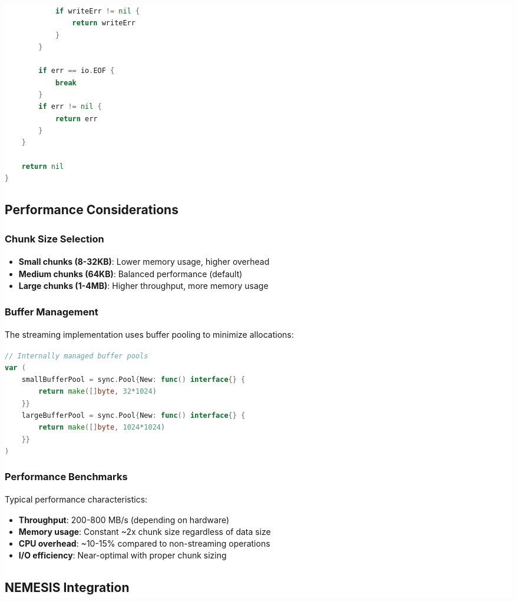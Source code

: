 ```go
            if writeErr != nil {
                return writeErr
            }
        }
        
        if err == io.EOF {
            break
        }
        if err != nil {
            return err
        }
    }
    
    return nil
}
```

## Performance Considerations

### Chunk Size Selection

- **Small chunks (8-32KB)**: Lower memory usage, higher overhead
- **Medium chunks (64KB)**: Balanced performance (default)  
- **Large chunks (1-4MB)**: Higher throughput, more memory usage

### Buffer Management

The streaming implementation uses buffer pooling to minimize allocations:

```go
// Internally managed buffer pools
var (
    smallBufferPool = sync.Pool{New: func() interface{} { 
        return make([]byte, 32*1024) 
    }}
    largeBufferPool = sync.Pool{New: func() interface{} { 
        return make([]byte, 1024*1024) 
    }}
)
```

### Performance Benchmarks

Typical performance characteristics:

- **Throughput**: 200-800 MB/s (depending on hardware)
- **Memory usage**: Constant ~2x chunk size regardless of data size
- **CPU overhead**: ~10-15% compared to non-streaming operations
- **I/O efficiency**: Near-optimal with proper chunk sizing

## NEMESIS Integration
